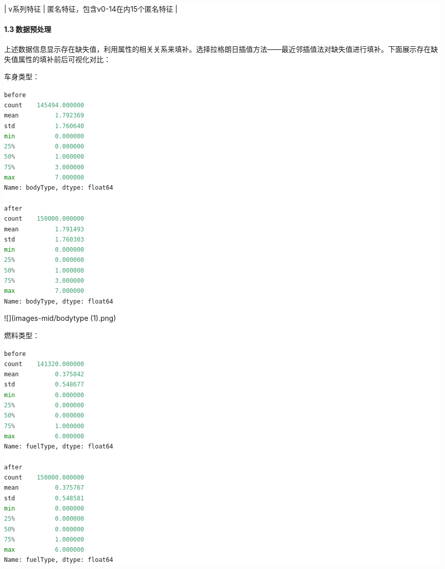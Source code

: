 | v系列特征 | 匿名特征，包含v0-14在内15个匿名特征 |

#### 1.3 数据预处理

上述数据信息显示存在缺失值，利用属性的相关关系来填补。选择拉格朗日插值方法——最近邻插值法对缺失值进行填补。下面展示存在缺失值属性的填补前后可视化对比：

车身类型：

```python
before
count    145494.000000
mean          1.792369
std           1.760640
min           0.000000
25%           0.000000
50%           1.000000
75%           3.000000
max           7.000000
Name: bodyType, dtype: float64
​
after
count    150000.000000
mean          1.791493
std           1.760303
min           0.000000
25%           0.000000
50%           1.000000
75%           3.000000
max           7.000000
Name: bodyType, dtype: float64
```

![](images-mid/bodytype (1).png)

燃料类型：

```python
before
count    141320.000000
mean          0.375842
std           0.548677
min           0.000000
25%           0.000000
50%           0.000000
75%           1.000000
max           6.000000
Name: fuelType, dtype: float64
​
after
count    150000.000000
mean          0.375767
std           0.548581
min           0.000000
25%           0.000000
50%           0.000000
75%           1.000000
max           6.000000
Name: fuelType, dtype: float64
```
